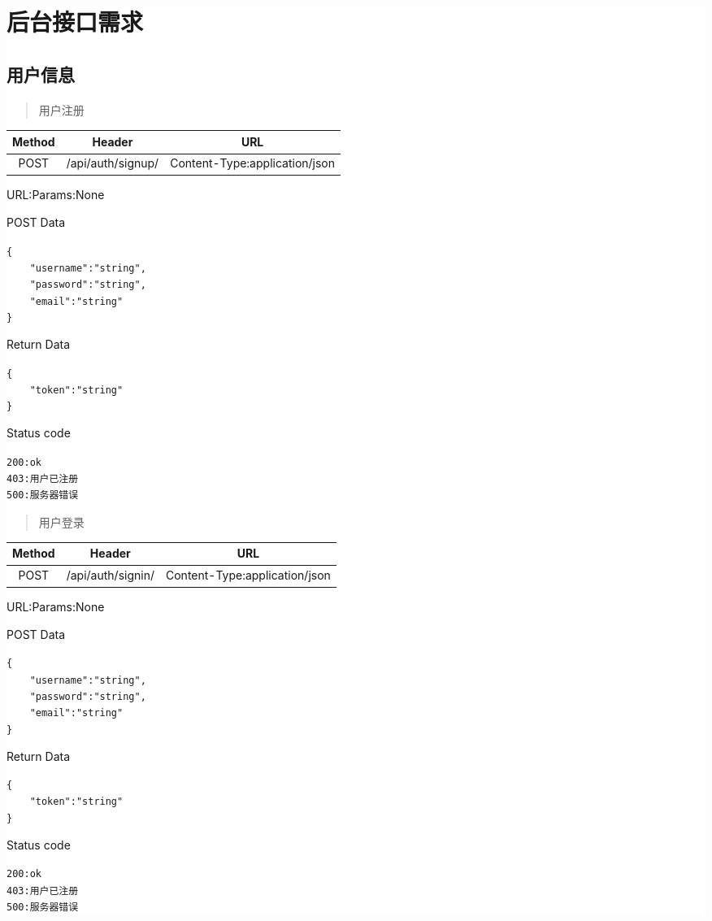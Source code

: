 # 后台接口需求

## 用户信息
> 用户注册

|Method|Header|URL|
|:----:|:----:|:----:|
POST|/api/auth/signup/|Content-Type:application/json|

URL:Params:None

POST Data
```
{
    "username":"string",
    "password":"string",
    "email":"string"
}
```

Return Data
```
{
    "token":"string"
}
```
Status code
```
200:ok
403:用户已注册
500:服务器错误
```
> 用户登录

|Method|Header|URL|
|:----:|:----:|:----:|
POST|/api/auth/signin/|Content-Type:application/json|

URL:Params:None

POST Data
```
{
    "username":"string",
    "password":"string",
    "email":"string"
}
```
Return Data

```
{
    "token":"string"
}
```
Status code
```
200:ok
403:用户已注册
500:服务器错误
```
